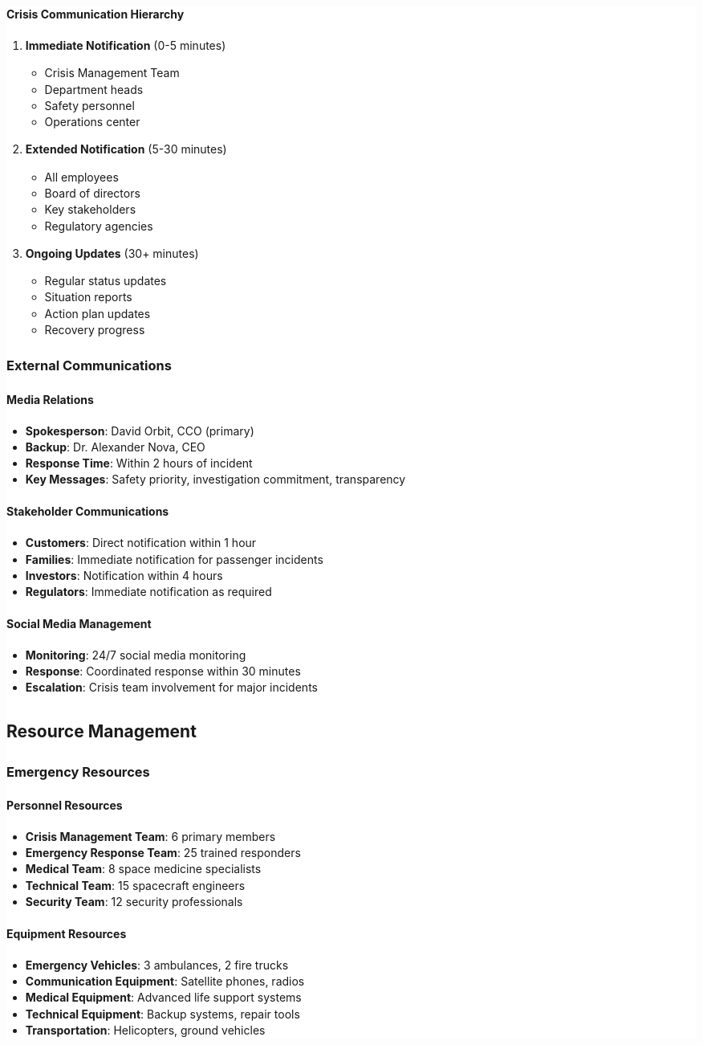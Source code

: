 #### Crisis Communication Hierarchy
1. **Immediate Notification** (0-5 minutes)
   - Crisis Management Team
   - Department heads
   - Safety personnel
   - Operations center

2. **Extended Notification** (5-30 minutes)
   - All employees
   - Board of directors
   - Key stakeholders
   - Regulatory agencies

3. **Ongoing Updates** (30+ minutes)
   - Regular status updates
   - Situation reports
   - Action plan updates
   - Recovery progress

### External Communications

#### Media Relations
- **Spokesperson**: David Orbit, CCO (primary)
- **Backup**: Dr. Alexander Nova, CEO
- **Response Time**: Within 2 hours of incident
- **Key Messages**: Safety priority, investigation commitment, transparency

#### Stakeholder Communications
- **Customers**: Direct notification within 1 hour
- **Families**: Immediate notification for passenger incidents
- **Investors**: Notification within 4 hours
- **Regulators**: Immediate notification as required

#### Social Media Management
- **Monitoring**: 24/7 social media monitoring
- **Response**: Coordinated response within 30 minutes
- **Escalation**: Crisis team involvement for major incidents

## Resource Management

### Emergency Resources

#### Personnel Resources
- **Crisis Management Team**: 6 primary members
- **Emergency Response Team**: 25 trained responders
- **Medical Team**: 8 space medicine specialists
- **Technical Team**: 15 spacecraft engineers
- **Security Team**: 12 security professionals

#### Equipment Resources
- **Emergency Vehicles**: 3 ambulances, 2 fire trucks
- **Communication Equipment**: Satellite phones, radios
- **Medical Equipment**: Advanced life support systems
- **Technical Equipment**: Backup systems, repair tools
- **Transportation**: Helicopters, ground vehicles
